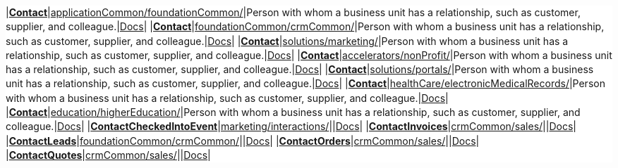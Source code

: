 |[**Contact**](https://github.com/Microsoft/CDM/blob/master/schemaDocuments/core/applicationCommon/foundationCommon/Contact.cdm.json)|[applicationCommon/foundationCommon/](https://github.com/Microsoft/CDM/blob/master/schemaDocuments/core/applicationCommon/foundationCommon/)|Person with whom a business unit has a relationship, such as customer, supplier, and colleague.|[Docs](https://docs.microsoft.com/en-us/dynamics365/customer-engagement/developer/entities/Contact)|
|[**Contact**](https://github.com/Microsoft/CDM/blob/master/schemaDocuments/core/applicationCommon/foundationCommon/crmCommon/Contact.cdm.json)|[foundationCommon/crmCommon/](https://github.com/Microsoft/CDM/blob/master/schemaDocuments/core/applicationCommon/foundationCommon/crmCommon/)|Person with whom a business unit has a relationship, such as customer, supplier, and colleague.|[Docs](https://docs.microsoft.com/en-us/dynamics365/customer-engagement/developer/entities/Contact)|
|[**Contact**](https://github.com/Microsoft/CDM/blob/master/schemaDocuments/core/applicationCommon/foundationCommon/crmCommon/solutions/marketing/Contact.cdm.json)|[solutions/marketing/](https://github.com/Microsoft/CDM/blob/master/schemaDocuments/core/applicationCommon/foundationCommon/crmCommon/solutions/marketing/)|Person with whom a business unit has a relationship, such as customer, supplier, and colleague.|[Docs](https://docs.microsoft.com/en-us/dynamics365/customer-engagement/developer/entities/Contact)|
|[**Contact**](https://github.com/Microsoft/CDM/blob/master/schemaDocuments/core/applicationCommon/foundationCommon/crmCommon/accelerators/nonProfit/Contact.cdm.json)|[accelerators/nonProfit/](https://github.com/Microsoft/CDM/blob/master/schemaDocuments/core/applicationCommon/foundationCommon/crmCommon/accelerators/nonProfit/)|Person with whom a business unit has a relationship, such as customer, supplier, and colleague.|[Docs](https://docs.microsoft.com/en-us/dynamics365/customer-engagement/developer/entities/Contact)|
|[**Contact**](https://github.com/Microsoft/CDM/blob/master/schemaDocuments/core/applicationCommon/foundationCommon/crmCommon/solutions/portals/Contact.cdm.json)|[solutions/portals/](https://github.com/Microsoft/CDM/blob/master/schemaDocuments/core/applicationCommon/foundationCommon/crmCommon/solutions/portals/)|Person with whom a business unit has a relationship, such as customer, supplier, and colleague.|[Docs](https://docs.microsoft.com/en-us/dynamics365/customer-engagement/developer/entities/Contact)|
|[**Contact**](https://github.com/Microsoft/CDM/blob/master/schemaDocuments/core/applicationCommon/foundationCommon/crmCommon/accelerators/healthCare/electronicMedicalRecords/Contact.cdm.json)|[healthCare/electronicMedicalRecords/](https://github.com/Microsoft/CDM/blob/master/schemaDocuments/core/applicationCommon/foundationCommon/crmCommon/accelerators/healthCare/electronicMedicalRecords/)|Person with whom a business unit has a relationship, such as customer, supplier, and colleague.|[Docs](https://docs.microsoft.com/en-us/dynamics365/customer-engagement/developer/entities/Contact)|
|[**Contact**](https://github.com/Microsoft/CDM/blob/master/schemaDocuments/core/applicationCommon/foundationCommon/crmCommon/accelerators/education/higherEducation/Contact.cdm.json)|[education/higherEducation/](https://github.com/Microsoft/CDM/blob/master/schemaDocuments/core/applicationCommon/foundationCommon/crmCommon/accelerators/education/higherEducation/)|Person with whom a business unit has a relationship, such as customer, supplier, and colleague.|[Docs](https://docs.microsoft.com/en-us/dynamics365/customer-engagement/developer/entities/Contact)|
|[**ContactCheckedIntoEvent**](https://github.com/Microsoft/CDM/blob/master/schemaDocuments/core/applicationCommon/foundationCommon/crmCommon/solutions/marketing/interactions/ContactCheckedIntoEvent.cdm.json)|[marketing/interactions/](https://github.com/Microsoft/CDM/blob/master/schemaDocuments/core/applicationCommon/foundationCommon/crmCommon/solutions/marketing/interactions/)||[Docs](https://docs.microsoft.com/en-us/dynamics365/customer-engagement/developer/entities/EventCheckin)|
|[**ContactInvoices**](https://github.com/Microsoft/CDM/blob/master/schemaDocuments/core/applicationCommon/foundationCommon/crmCommon/sales/ContactInvoices.cdm.json)|[crmCommon/sales/](https://github.com/Microsoft/CDM/blob/master/schemaDocuments/core/applicationCommon/foundationCommon/crmCommon/sales/)||[Docs](https://docs.microsoft.com/en-us/dynamics365/customer-engagement/developer/entities/ContactInvoices)|
|[**ContactLeads**](https://github.com/Microsoft/CDM/blob/master/schemaDocuments/core/applicationCommon/foundationCommon/crmCommon/ContactLeads.cdm.json)|[foundationCommon/crmCommon/](https://github.com/Microsoft/CDM/blob/master/schemaDocuments/core/applicationCommon/foundationCommon/crmCommon/)||[Docs](https://docs.microsoft.com/en-us/dynamics365/customer-engagement/developer/entities/ContactLeads)|
|[**ContactOrders**](https://github.com/Microsoft/CDM/blob/master/schemaDocuments/core/applicationCommon/foundationCommon/crmCommon/sales/ContactOrders.cdm.json)|[crmCommon/sales/](https://github.com/Microsoft/CDM/blob/master/schemaDocuments/core/applicationCommon/foundationCommon/crmCommon/sales/)||[Docs](https://docs.microsoft.com/en-us/dynamics365/customer-engagement/developer/entities/ContactOrders)|
|[**ContactQuotes**](https://github.com/Microsoft/CDM/blob/master/schemaDocuments/core/applicationCommon/foundationCommon/crmCommon/sales/ContactQuotes.cdm.json)|[crmCommon/sales/](https://github.com/Microsoft/CDM/blob/master/schemaDocuments/core/applicationCommon/foundationCommon/crmCommon/sales/)||[Docs](https://docs.microsoft.com/en-us/dynamics365/customer-engagement/developer/entities/ContactQuotes)|